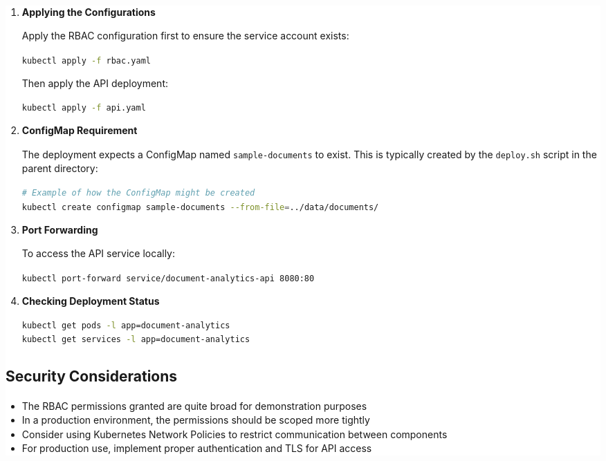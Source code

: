 1. **Applying the Configurations**

   Apply the RBAC configuration first to ensure the service account exists:
   ```bash
   kubectl apply -f rbac.yaml
   ```

   Then apply the API deployment:
   ```bash
   kubectl apply -f api.yaml
   ```

2. **ConfigMap Requirement**

   The deployment expects a ConfigMap named `sample-documents` to exist. This is typically created by the `deploy.sh` script in the parent directory:
   ```bash
   # Example of how the ConfigMap might be created
   kubectl create configmap sample-documents --from-file=../data/documents/
   ```

3. **Port Forwarding**

   To access the API service locally:
   ```bash
   kubectl port-forward service/document-analytics-api 8080:80
   ```

4. **Checking Deployment Status**

   ```bash
   kubectl get pods -l app=document-analytics
   kubectl get services -l app=document-analytics
   ```

## Security Considerations

- The RBAC permissions granted are quite broad for demonstration purposes
- In a production environment, the permissions should be scoped more tightly
- Consider using Kubernetes Network Policies to restrict communication between components
- For production use, implement proper authentication and TLS for API access